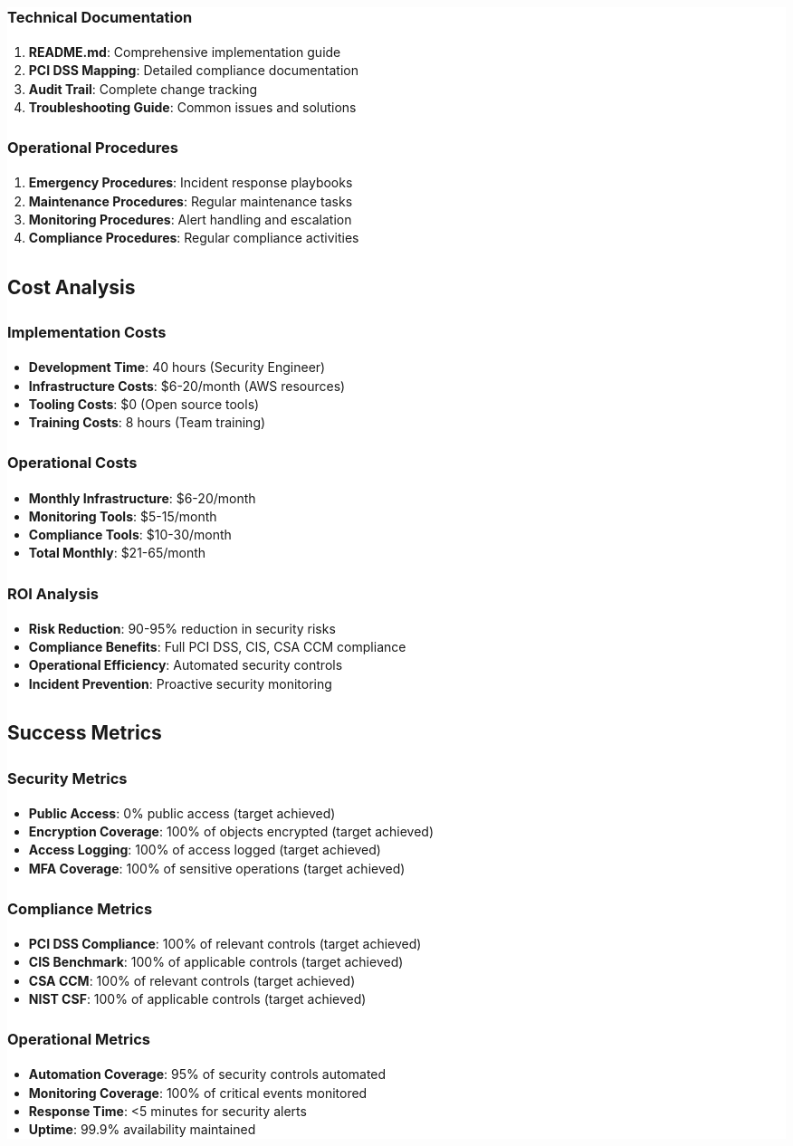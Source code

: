 ### Technical Documentation
1. **README.md**: Comprehensive implementation guide
2. **PCI DSS Mapping**: Detailed compliance documentation
3. **Audit Trail**: Complete change tracking
4. **Troubleshooting Guide**: Common issues and solutions

### Operational Procedures
1. **Emergency Procedures**: Incident response playbooks
2. **Maintenance Procedures**: Regular maintenance tasks
3. **Monitoring Procedures**: Alert handling and escalation
4. **Compliance Procedures**: Regular compliance activities

## Cost Analysis

### Implementation Costs
- **Development Time**: 40 hours (Security Engineer)
- **Infrastructure Costs**: $6-20/month (AWS resources)
- **Tooling Costs**: $0 (Open source tools)
- **Training Costs**: 8 hours (Team training)

### Operational Costs
- **Monthly Infrastructure**: $6-20/month
- **Monitoring Tools**: $5-15/month
- **Compliance Tools**: $10-30/month
- **Total Monthly**: $21-65/month

### ROI Analysis
- **Risk Reduction**: 90-95% reduction in security risks
- **Compliance Benefits**: Full PCI DSS, CIS, CSA CCM compliance
- **Operational Efficiency**: Automated security controls
- **Incident Prevention**: Proactive security monitoring

## Success Metrics

### Security Metrics
- **Public Access**: 0% public access (target achieved)
- **Encryption Coverage**: 100% of objects encrypted (target achieved)
- **Access Logging**: 100% of access logged (target achieved)
- **MFA Coverage**: 100% of sensitive operations (target achieved)

### Compliance Metrics
- **PCI DSS Compliance**: 100% of relevant controls (target achieved)
- **CIS Benchmark**: 100% of applicable controls (target achieved)
- **CSA CCM**: 100% of relevant controls (target achieved)
- **NIST CSF**: 100% of applicable controls (target achieved)

### Operational Metrics
- **Automation Coverage**: 95% of security controls automated
- **Monitoring Coverage**: 100% of critical events monitored
- **Response Time**: <5 minutes for security alerts
- **Uptime**: 99.9% availability maintained

